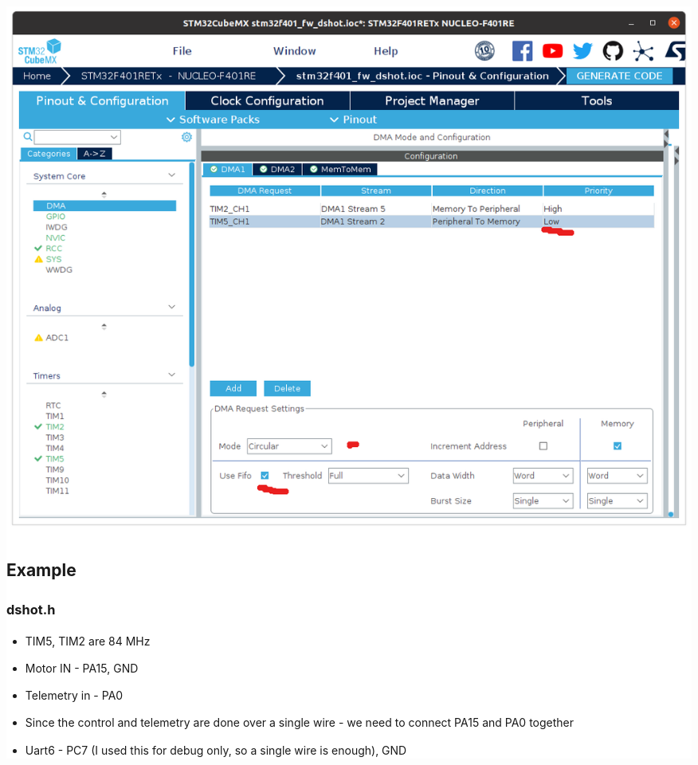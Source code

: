   ![image](https://raw.githubusercontent.com/KLelkov/stm32_hal_dshot/refs/heads/main/Images/dma%20tim5.png)


## Example

### dshot.h
- TIM5, TIM2 are 84 MHz

- Motor IN - PA15, GND

- Telemetry in - PA0

- Since the control and telemetry are done over a single wire - we need to connect PA15 and PA0 together

- Uart6 - PC7 (I used this for debug only, so a single wire is enough), GND
